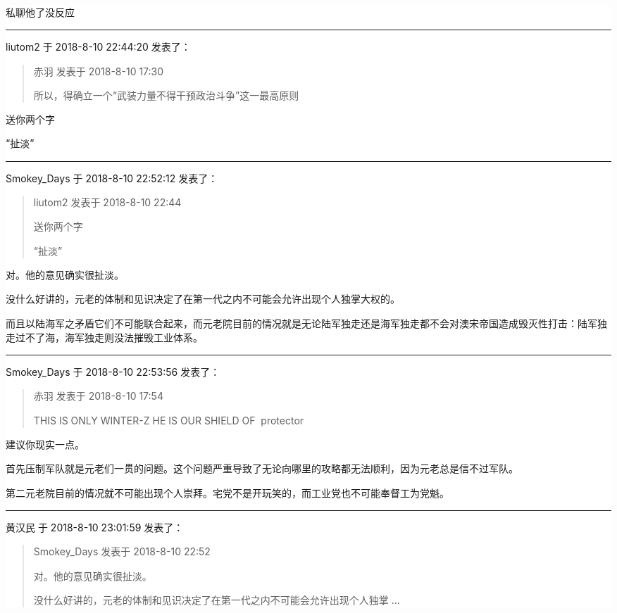 

私聊他了没反应

---------

liutom2 于 2018-8-10 22:44:20 发表了：

> 赤羽 发表于 2018-8-10 17:30
> 
> 所以，得确立一个“武装力量不得干预政治斗争”这一最高原则



送你两个字

“扯淡”

---------

Smokey_Days 于 2018-8-10 22:52:12 发表了：

> liutom2 发表于 2018-8-10 22:44
> 
> 送你两个字
> 
> “扯淡”



对。他的意见确实很扯淡。

没什么好讲的，元老的体制和见识决定了在第一代之内不可能会允许出现个人独掌大权的。

而且以陆海军之矛盾它们不可能联合起来，而元老院目前的情况就是无论陆军独走还是海军独走都不会对澳宋帝国造成毁灭性打击：陆军独走过不了海，海军独走则没法摧毁工业体系。

---------

Smokey_Days 于 2018-8-10 22:53:56 发表了：

> 赤羽 发表于 2018-8-10 17:54
> 
> THIS IS ONLY WINTER-Z HE IS OUR SHIELD OF  protector



建议你现实一点。

首先压制军队就是元老们一贯的问题。这个问题严重导致了无论向哪里的攻略都无法顺利，因为元老总是信不过军队。

第二元老院目前的情况就不可能出现个人崇拜。宅党不是开玩笑的，而工业党也不可能奉督工为党魁。

---------

黄汉民 于 2018-8-10 23:01:59 发表了：

> Smokey\_Days 发表于 2018-8-10 22:52
> 
> 对。他的意见确实很扯淡。
> 
> 没什么好讲的，元老的体制和见识决定了在第一代之内不可能会允许出现个人独掌 ...


